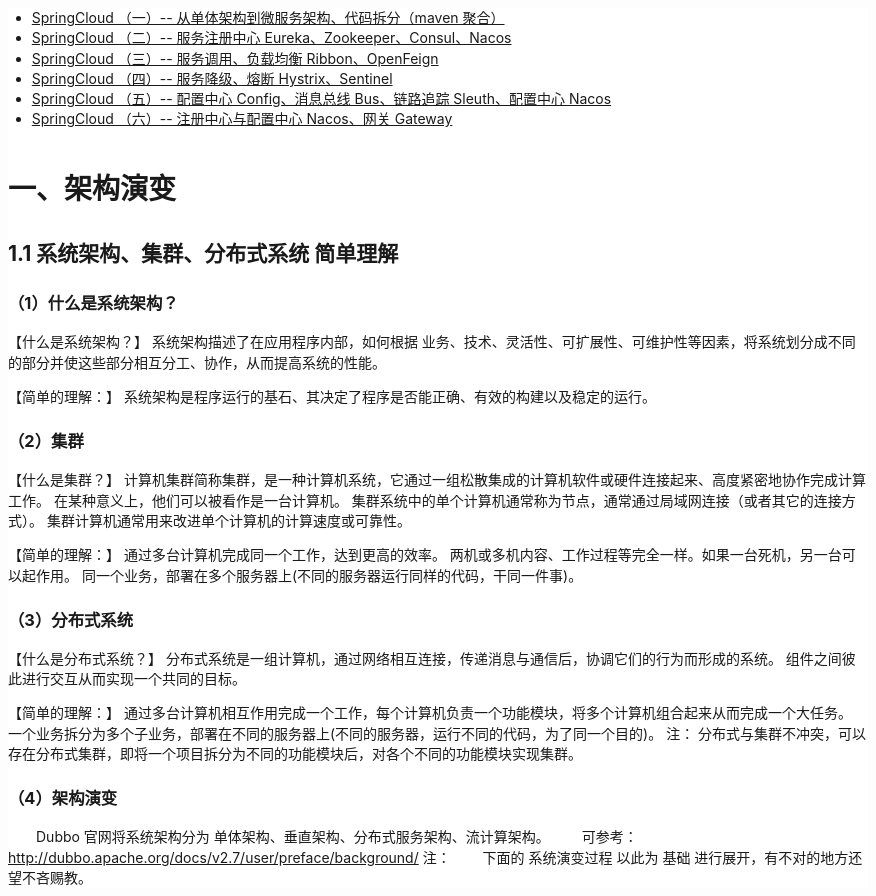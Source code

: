- [ SpringCloud （一）-- 从单体架构到微服务架构、代码拆分（maven 聚合）](https://www.cnblogs.com/l-y-h/p/14105682.html)
- [SpringCloud （二）-- 服务注册中心 Eureka、Zookeeper、Consul、Nacos ](https://www.cnblogs.com/l-y-h/p/14193443.html)
- [SpringCloud （三）-- 服务调用、负载均衡 Ribbon、OpenFeign](https://www.cnblogs.com/l-y-h/p/14238203.html)
- [SpringCloud （四）-- 服务降级、熔断 Hystrix、Sentinel](https://www.cnblogs.com/l-y-h/p/14364167.html)
- [SpringCloud （五）-- 配置中心 Config、消息总线 Bus、链路追踪 Sleuth、配置中心 Nacos](https://www.cnblogs.com/l-y-h/p/14447473.html)
- [SpringCloud （六）--  注册中心与配置中心 Nacos、网关 Gateway](https://www.cnblogs.com/l-y-h/p/14604209.html)



# 一、架构演变

## 1.1 系统架构、集群、分布式系统 简单理解

### （1）什么是系统架构？

【什么是系统架构？】
    系统架构描述了在应用程序内部，如何根据 业务、技术、灵活性、可扩展性、可维护性等因素，将系统划分成不同的部分并使这些部分相互分工、协作，从而提高系统的性能。

【简单的理解：】
    系统架构是程序运行的基石、其决定了程序是否能正确、有效的构建以及稳定的运行。

### （2）集群

【什么是集群？】
    计算机集群简称集群，是一种计算机系统，它通过一组松散集成的计算机软件或硬件连接起来、高度紧密地协作完成计算工作。
    在某种意义上，他们可以被看作是一台计算机。
    集群系统中的单个计算机通常称为节点，通常通过局域网连接（或者其它的连接方式）。
    集群计算机通常用来改进单个计算机的计算速度或可靠性。

【简单的理解：】
    通过多台计算机完成同一个工作，达到更高的效率。
    两机或多机内容、工作过程等完全一样。如果一台死机，另一台可以起作用。
    同一个业务，部署在多个服务器上(不同的服务器运行同样的代码，干同一件事)。


### （3）分布式系统

【什么是分布式系统？】
    分布式系统是一组计算机，通过网络相互连接，传递消息与通信后，协调它们的行为而形成的系统。
    组件之间彼此进行交互从而实现一个共同的目标。

【简单的理解：】
    通过多台计算机相互作用完成一个工作，每个计算机负责一个功能模块，将多个计算机组合起来从而完成一个大任务。
    一个业务拆分为多个子业务，部署在不同的服务器上(不同的服务器，运行不同的代码，为了同一个目的)。
注：
    分布式与集群不冲突，可以存在分布式集群，即将一个项目拆分为不同的功能模块后，对各个不同的功能模块实现集群。

### （4）架构演变

　　Dubbo 官网将系统架构分为 单体架构、垂直架构、分布式服务架构、流计算架构。
　　可参考：http://dubbo.apache.org/docs/v2.7/user/preface/background/
注：
　　下面的 系统演变过程 以此为 基础 进行展开，有不对的地方还望不吝赐教。
